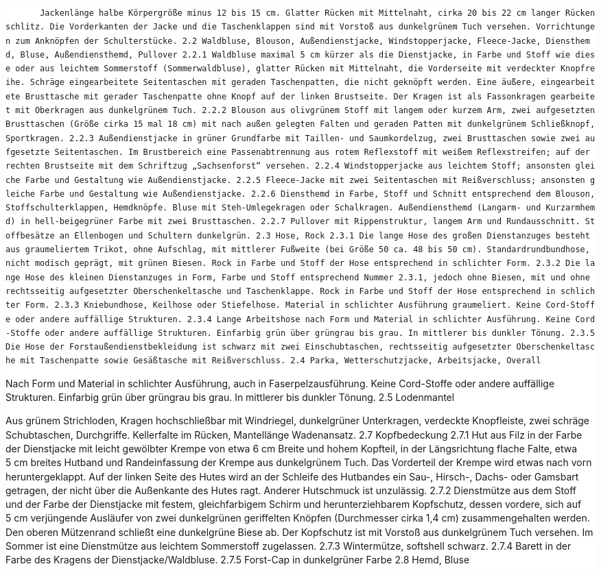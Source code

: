            Jackenlänge halbe Körpergröße minus 12 bis 15 cm. Glatter Rücken mit Mittelnaht, cirka 20 bis 22 cm langer Rückenschlitz. Die Vorderkanten der Jacke und die Taschenklappen sind mit Vorstoß aus dunkelgrünem Tuch versehen. Vorrichtungen zum Anknöpfen der Schulterstücke. 2.2 Waldbluse, Blouson, Außendienstjacke, Windstopperjacke, Fleece-Jacke, Diensthemd, Bluse, Außendiensthemd, Pullover 2.2.1 Waldbluse maximal 5 cm kürzer als die Dienstjacke, in Farbe und Stoff wie diese oder aus leichtem Sommerstoff (Sommerwaldbluse), glatter Rücken mit Mittelnaht, die Vorderseite mit verdeckter Knopfreihe. Schräge eingearbeitete Seitentaschen mit geraden Taschenpatten, die nicht geknöpft werden. Eine äußere, eingearbeitete Brusttasche mit gerader Taschenpatte ohne Knopf auf der linken Brustseite. Der Kragen ist als Fassonkragen gearbeitet mit Oberkragen aus dunkelgrünem Tuch. 2.2.2 Blouson aus olivgrünem Stoff mit langem oder kurzem Arm, zwei aufgesetzten Brusttaschen (Größe cirka 15 mal 18 cm) mit nach außen gelegten Falten und geraden Patten mit dunkelgrünem Schließknopf, Sportkragen. 2.2.3 Außendienstjacke in grüner Grundfarbe mit Taillen- und Saumkordelzug, zwei Brusttaschen sowie zwei aufgesetzte Seitentaschen. Im Brustbereich eine Passenabtrennung aus rotem Reflexstoff mit weißem Reflexstreifen; auf der rechten Brustseite mit dem Schriftzug „Sachsenforst“ versehen. 2.2.4 Windstopperjacke aus leichtem Stoff; ansonsten gleiche Farbe und Gestaltung wie Außendienstjacke. 2.2.5 Fleece-Jacke mit zwei Seitentaschen mit Reißverschluss; ansonsten gleiche Farbe und Gestaltung wie Außendienstjacke. 2.2.6 Diensthemd in Farbe, Stoff und Schnitt entsprechend dem Blouson, Stoffschulterklappen, Hemdknöpfe. Bluse mit Steh-Umlegekragen oder Schalkragen. Außendiensthemd (Langarm- und Kurzarmhemd) in hell-beigegrüner Farbe mit zwei Brusttaschen. 2.2.7 Pullover mit Rippenstruktur, langem Arm und Rundausschnitt. Stoffbesätze an Ellenbogen und Schultern dunkelgrün. 2.3 Hose, Rock 2.3.1 Die lange Hose des großen Dienstanzuges besteht aus graumeliertem Trikot, ohne Aufschlag, mit mittlerer Fußweite (bei Größe 50 ca. 48 bis 50 cm). Standardrundbundhose, nicht modisch geprägt, mit grünen Biesen. Rock in Farbe und Stoff der Hose entsprechend in schlichter Form. 2.3.2 Die lange Hose des kleinen Dienstanzuges in Form, Farbe und Stoff entsprechend Nummer 2.3.1, jedoch ohne Biesen, mit und ohne rechtsseitig aufgesetzter Oberschenkeltasche und Taschenklappe. Rock in Farbe und Stoff der Hose entsprechend in schlichter Form. 2.3.3 Kniebundhose, Keilhose oder Stiefelhose. Material in schlichter Ausführung graumeliert. Keine Cord-Stoffe oder andere auffällige Strukturen. 2.3.4 Lange Arbeitshose nach Form und Material in schlichter Ausführung. Keine Cord-Stoffe oder andere auffällige Strukturen. Einfarbig grün über grüngrau bis grau. In mittlerer bis dunkler Tönung. 2.3.5 Die Hose der Forstaußendienstbekleidung ist schwarz mit zwei Einschubtaschen, rechtsseitig aufgesetzter Oberschenkeltasche mit Taschenpatte sowie Gesäßtasche mit Reißverschluss. 2.4 Parka, Wetterschutzjacke, Arbeitsjacke, Overall

 Nach Form und Material in schlichter Ausführung, auch in Faserpelzausführung. Keine Cord-Stoffe oder andere auffällige Strukturen. Einfarbig grün über grüngrau bis grau. In mittlerer bis dunkler Tönung. 2.5 Lodenmantel

 Aus grünem Strichloden, Kragen hochschließbar mit Windriegel, dunkelgrüner Unterkragen, verdeckte Knopfleiste, zwei schräge Schubtaschen, Durchgriffe. Kellerfalte im Rücken, Mantellänge Wadenansatz. 2.7 Kopfbedeckung 2.7.1 Hut aus Filz in der Farbe der Dienstjacke mit leicht gewölbter Krempe von etwa 6 cm Breite und hohem Kopfteil, in der Längsrichtung flache Falte, etwa 5 cm breites Hutband und Randeinfassung der Krempe aus dunkelgrünem Tuch. Das Vorderteil der Krempe wird etwas nach vorn heruntergeklappt. Auf der linken Seite des Hutes wird an der Schleife des Hutbandes ein Sau-, Hirsch-, Dachs- oder Gamsbart getragen, der nicht über die Außenkante des Hutes ragt. Anderer Hutschmuck ist unzulässig. 2.7.2 Dienstmütze aus dem Stoff und der Farbe der Dienstjacke mit festem, gleichfarbigem Schirm und herunterziehbarem Kopfschutz, dessen vordere, sich auf 5 cm verjüngende Ausläufer von zwei dunkelgrünen geriffelten Knöpfen (Durchmesser cirka 1,4 cm) zusammengehalten werden. Den oberen Mützenrand schließt eine dunkelgrüne Biese ab. Der Kopfschutz ist mit Vorstoß aus dunkelgrünem Tuch versehen. Im Sommer ist eine Dienstmütze aus leichtem Sommerstoff zugelassen. 2.7.3 Wintermütze, softshell schwarz. 2.7.4 Barett in der Farbe des Kragens der Dienstjacke/Waldbluse. 2.7.5 Forst-Cap in dunkelgrüner Farbe 2.8 Hemd, Bluse
